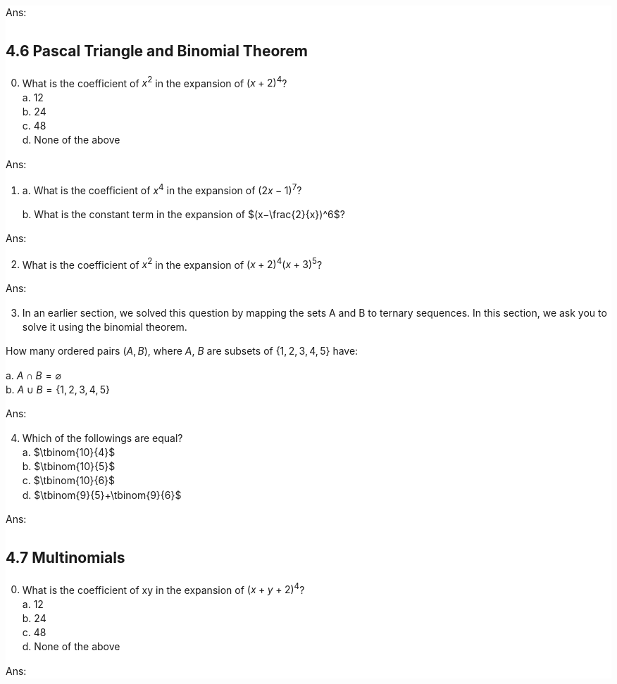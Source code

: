   Ans: 


## 4.6 Pascal Triangle and Binomial Theorem

0. What is the coefficient of $x^2$ in the expansion of $(x+2)^4$?<br/>
  a. 12<br/>
  b. 24<br/>
  c. 48<br/>
  d. None of the above<br/>

  Ans: 


1. a. What is the coefficient of $x^4$  in the expansion of $(2x−1)^7$?
 
   b. What is the constant term in the expansion of $(x−\frac{2}{x})^6$?

  Ans: 



2. What is the coefficient of $x^2$ in the expansion of $(x+2)^4(x+3)^5$?

  Ans: 
  



3. In an earlier section, we solved this question by mapping the sets  A  and  B  to ternary sequences. In this section, we ask you to solve it using the binomial theorem.

  How many ordered pairs $(A,B)$, where $A$, $B$ are subsets of $\{1,2,3,4,5\}$ have:

  a. $A \cap B = \varnothing$<br/>
  b. $A \cup B = \{1,2,3,4,5\}$<br/>

  Ans: 
  


4. Which of the followings are equal?<br/>
  a. $\tbinom{10}{4}$<br/>
  b. $\tbinom{10}{5}$<br/>
  c. $\tbinom{10}{6}$<br/>
  d. $\tbinom{9}{5}+\tbinom{9}{6}$<br/>

  Ans: 


## 4.7 Multinomials


0. What is the coefficient of xy in the expansion of $(x+y+2)^4$?<br/>
  a. 12<br/>
  b. 24<br/>
  c. 48<br/>
  d. None of the above<br/>

  Ans: 
  
